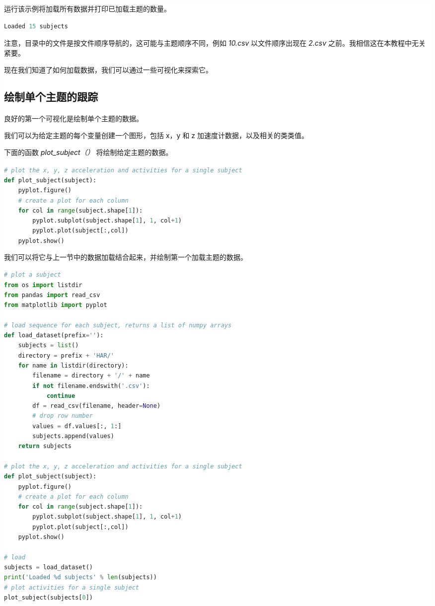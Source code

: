 运行该示例将加载所有数据并打印已加载主题的数量。

```py
Loaded 15 subjects
```

注意，目录中的文件是按文件顺序导航的，这可能与主题顺序不同，例如 _10.csv_ 以文件顺序出现在 _2.csv_ 之前。我相信这在本教程中无关紧要。

现在我们知道了如何加载数据，我们可以通过一些可视化来探索它。

## 绘制单个主题的跟踪

良好的第一个可视化是绘制单个主题的数据。

我们可以为给定主题的每个变量创建一个图形，包括 x，y 和 z 加速度计数据，以及相关的类类值。

下面的函数 _plot_subject（）_ 将绘制给定主题的数据。

```py
# plot the x, y, z acceleration and activities for a single subject
def plot_subject(subject):
	pyplot.figure()
	# create a plot for each column
	for col in range(subject.shape[1]):
		pyplot.subplot(subject.shape[1], 1, col+1)
		pyplot.plot(subject[:,col])
	pyplot.show()
```

我们可以将它与上一节中的数据加载结合起来，并绘制第一个加载主题的数据。

```py
# plot a subject
from os import listdir
from pandas import read_csv
from matplotlib import pyplot

# load sequence for each subject, returns a list of numpy arrays
def load_dataset(prefix=''):
	subjects = list()
	directory = prefix + 'HAR/'
	for name in listdir(directory):
		filename = directory + '/' + name
		if not filename.endswith('.csv'):
			continue
		df = read_csv(filename, header=None)
		# drop row number
		values = df.values[:, 1:]
		subjects.append(values)
	return subjects

# plot the x, y, z acceleration and activities for a single subject
def plot_subject(subject):
	pyplot.figure()
	# create a plot for each column
	for col in range(subject.shape[1]):
		pyplot.subplot(subject.shape[1], 1, col+1)
		pyplot.plot(subject[:,col])
	pyplot.show()

# load
subjects = load_dataset()
print('Loaded %d subjects' % len(subjects))
# plot activities for a single subject
plot_subject(subjects[0])
```

